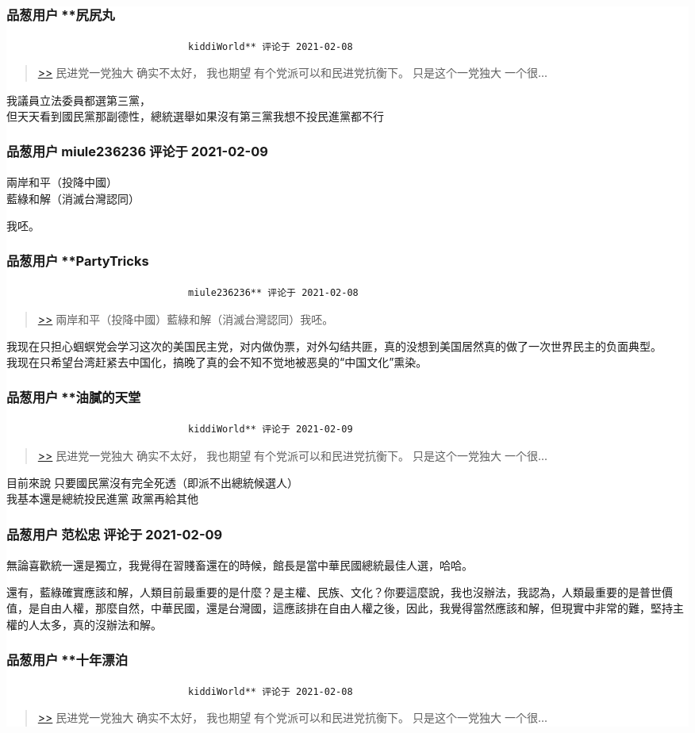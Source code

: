 

            
### 品葱用户 **尻尻丸				
									kiddiWorld** 评论于 2021-02-08
        
> [\>>]( "/article/item_id-598456#") 民进党一党独大 确实不太好， 我也期望 有个党派可以和民进党抗衡下。 只是这个一党独大 一个很...

  
我議員立法委員都選第三黨，  
但天天看到國民黨那副德性，總統選舉如果沒有第三黨我想不投民進黨都不行
        


            
### 品葱用户 **miule236236** 评论于 2021-02-09
        
兩岸和平（投降中國）  
藍綠和解（消滅台灣認同）  
  
我呸。
        


            
### 品葱用户 **PartyTricks				
									miule236236** 评论于 2021-02-08
        
> [\>>]( "/article/item_id-598483#") 兩岸和平（投降中國）藍綠和解（消滅台灣認同）我呸。

  
  
我现在只担心蝈螟党会学习这次的美国民主党，对内做伪票，对外勾结共匪，真的没想到美国居然真的做了一次世界民主的负面典型。  
我现在只希望台湾赶紧去中国化，搞晚了真的会不知不觉地被恶臭的“中国文化”熏染。
        


            
### 品葱用户 **油膩的天堂				
									kiddiWorld** 评论于 2021-02-09
        
> [\>>]( "/article/item_id-598456#") 民进党一党独大 确实不太好， 我也期望 有个党派可以和民进党抗衡下。 只是这个一党独大 一个很...

  
目前來說 只要國民黨沒有完全死透（即派不出總統候選人）  
我基本還是總統投民進黨 政黨再給其他
        


            
### 品葱用户 **范松忠** 评论于 2021-02-09
        
無論喜歡統一還是獨立，我覺得在習賤畜還在的時候，館長是當中華民國總統最佳人選，哈哈。  
  
還有，藍綠確實應該和解，人類目前最重要的是什麼？是主權、民族、文化？你要這麼說，我也沒辦法，我認為，人類最重要的是普世價值，是自由人權，那麼自然，中華民國，還是台灣國，這應該排在自由人權之後，因此，我覺得當然應該和解，但現實中非常的難，堅持主權的人太多，真的沒辦法和解。
        


            
### 品葱用户 **十年漂泊				
									kiddiWorld** 评论于 2021-02-08
        
> [\>>]( "/article/item_id-598456#") 民进党一党独大 确实不太好， 我也期望 有个党派可以和民进党抗衡下。 只是这个一党独大 一个很...
